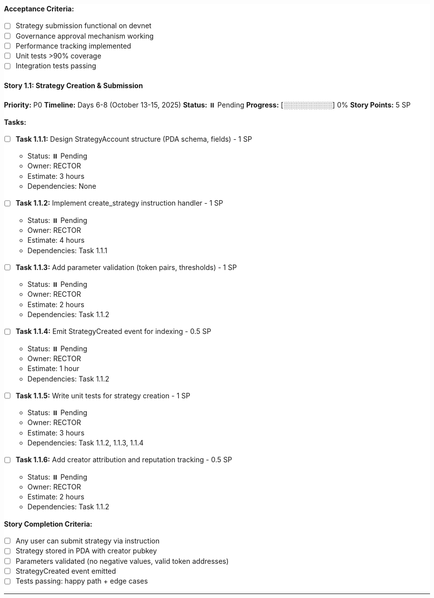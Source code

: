 **Acceptance Criteria:**
- [ ] Strategy submission functional on devnet
- [ ] Governance approval mechanism working
- [ ] Performance tracking implemented
- [ ] Unit tests >90% coverage
- [ ] Integration tests passing

#### Story 1.1: Strategy Creation & Submission
**Priority:** P0
**Timeline:** Days 6-8 (October 13-15, 2025)
**Status:** ⏸️ Pending
**Progress:** [░░░░░░░░░░] 0%
**Story Points:** 5 SP

**Tasks:**
- [ ] **Task 1.1.1:** Design StrategyAccount structure (PDA schema, fields) - 1 SP
  - Status: ⏸️ Pending
  - Owner: RECTOR
  - Estimate: 3 hours
  - Dependencies: None

- [ ] **Task 1.1.2:** Implement create_strategy instruction handler - 1 SP
  - Status: ⏸️ Pending
  - Owner: RECTOR
  - Estimate: 4 hours
  - Dependencies: Task 1.1.1

- [ ] **Task 1.1.3:** Add parameter validation (token pairs, thresholds) - 1 SP
  - Status: ⏸️ Pending
  - Owner: RECTOR
  - Estimate: 2 hours
  - Dependencies: Task 1.1.2

- [ ] **Task 1.1.4:** Emit StrategyCreated event for indexing - 0.5 SP
  - Status: ⏸️ Pending
  - Owner: RECTOR
  - Estimate: 1 hour
  - Dependencies: Task 1.1.2

- [ ] **Task 1.1.5:** Write unit tests for strategy creation - 1 SP
  - Status: ⏸️ Pending
  - Owner: RECTOR
  - Estimate: 3 hours
  - Dependencies: Task 1.1.2, 1.1.3, 1.1.4

- [ ] **Task 1.1.6:** Add creator attribution and reputation tracking - 0.5 SP
  - Status: ⏸️ Pending
  - Owner: RECTOR
  - Estimate: 2 hours
  - Dependencies: Task 1.1.2

**Story Completion Criteria:**
- [ ] Any user can submit strategy via instruction
- [ ] Strategy stored in PDA with creator pubkey
- [ ] Parameters validated (no negative values, valid token addresses)
- [ ] StrategyCreated event emitted
- [ ] Tests passing: happy path + edge cases

---